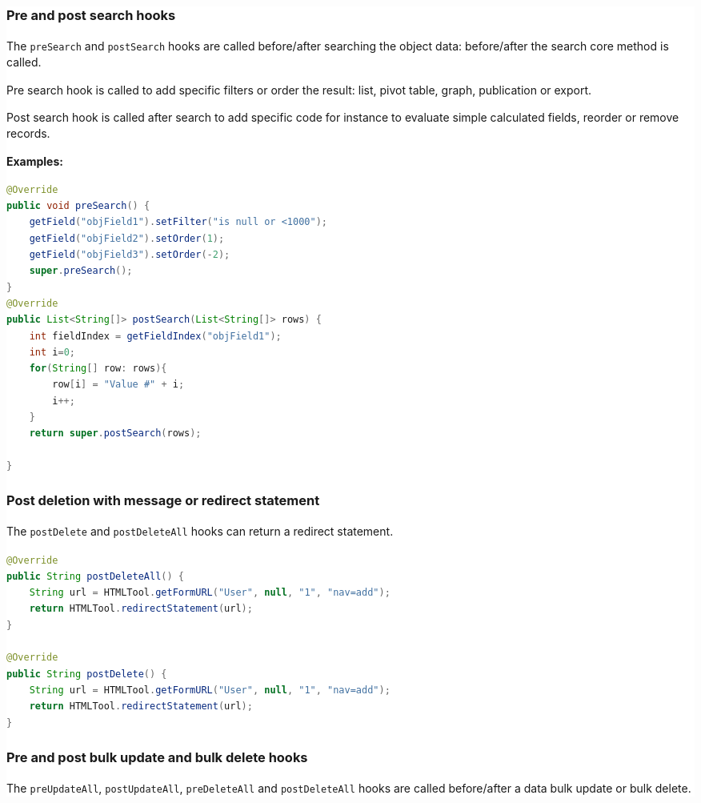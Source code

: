 <h3 id="prepostsearchhooks">Pre and post search hooks</h3>

The `preSearch` and `postSearch` hooks are called before/after searching the object data: before/after the search core method is called.  

Pre search hook is called to add specific filters or order the result: list, pivot table, graph, publication or export.  

Post search hook is called after search to add specific code for instance to evaluate simple calculated fields, reorder or remove records.

**Examples:**

```Java
@Override
public void preSearch() {
	getField("objField1").setFilter("is null or <1000");
	getField("objField2").setOrder(1);
	getField("objField3").setOrder(-2);
	super.preSearch();
}
@Override
public List<String[]> postSearch(List<String[]> rows) {
	int fieldIndex = getFieldIndex("objField1");
	int i=0;
	for(String[] row: rows){
		row[i] = "Value #" + i;	
		i++;
	}
	return super.postSearch(rows);
	
}
```

### Post deletion with message or redirect statement

The `postDelete` and `postDeleteAll` hooks can return a redirect statement.

```java
@Override
public String postDeleteAll() {
	String url = HTMLTool.getFormURL("User", null, "1", "nav=add");
	return HTMLTool.redirectStatement(url);
}

@Override
public String postDelete() {
	String url = HTMLTool.getFormURL("User", null, "1", "nav=add");
	return HTMLTool.redirectStatement(url);
}
```

<h3 id="prepostupdatealldeleteallhooks">Pre and post bulk update and bulk delete hooks</h3>

The `preUpdateAll`, `postUpdateAll`, `preDeleteAll` and `postDeleteAll` hooks are called before/after a data bulk update or bulk delete.
